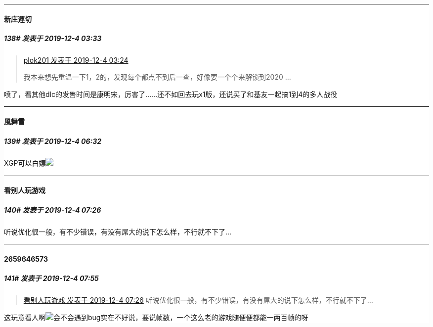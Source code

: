 




-----

####  新庄運切  
##### 138#       发表于 2019-12-4 03:33



<blockquote><a href="httphttps://bbs.saraba1st.com/2b/forum.php?mod=redirect&amp;goto=findpost&amp;pid=45711598&amp;ptid=1865801" target="_blank">plok201 发表于 2019-12-4 03:24</a>

我本来想先重温一下1，2的，发现每个都点不到后一查，好像要一个个来解锁到2020 ...</blockquote>
喷了，看其他dlc的发售时间是康明宋，厉害了……还不如回去玩x1版，还说买了和基友一起搞1到4的多人战役







-----

####  風舞雪  
##### 139#       发表于 2019-12-4 06:32




XGP可以白嫖<img src="https://static.saraba1st.com/image/smiley/face2017/186.png" referrerpolicy="no-referrer">







-----

####  看别人玩游戏  
##### 140#       发表于 2019-12-4 07:26




听说优化很一般，有不少错误，有没有屌大的说下怎么样，不行就不下了…







-----

####  2659646573  
##### 141#       发表于 2019-12-4 07:55



<blockquote><a href="httphttps://bbs.saraba1st.com/2b/forum.php?mod=redirect&amp;goto=findpost&amp;pid=45713734&amp;ptid=1865801" target="_blank">看别人玩游戏 发表于 2019-12-4 07:26</a>
听说优化很一般，有不少错误，有没有屌大的说下怎么样，不行就不下了…</blockquote>
这玩意看人啊<img src="https://static.saraba1st.com/image/smiley/face2017/009.gif" referrerpolicy="no-referrer">会不会遇到bug实在不好说，要说帧数，一个这么老的游戏随便便都能一两百帧的呀
